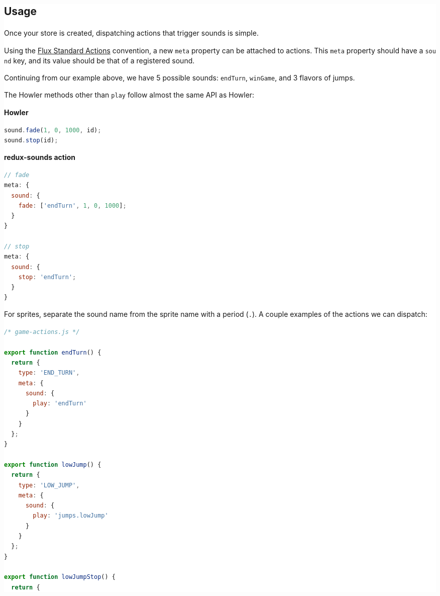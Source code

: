 ## Usage

Once your store is created, dispatching actions that trigger sounds is simple.

Using the [Flux Standard Actions](https://redux.js.org/tutorials/fundamentals/part-7-standard-patterns#flux-standard-actions) convention, a new `meta` property can be attached to actions. This `meta` property should have a `sound` key, and its value should be that of a registered sound.

Continuing from our example above, we have 5 possible sounds: `endTurn`, `winGame`, and 3 flavors of jumps.

The Howler methods other than `play` follow almost the same API as Howler:

**Howler**

```javascript
sound.fade(1, 0, 1000, id);
sound.stop(id);
```

**redux-sounds action**

```javascript
// fade
meta: {
  sound: {
    fade: ['endTurn', 1, 0, 1000];
  }
}

// stop
meta: {
  sound: {
    stop: 'endTurn';
  }
}
```

For sprites, separate the sound name from the sprite name with a period (`.`). A couple examples of the actions we can dispatch:

```javascript
/* game-actions.js */

export function endTurn() {
  return {
    type: 'END_TURN',
    meta: {
      sound: {
        play: 'endTurn'
      }
    }
  };
}

export function lowJump() {
  return {
    type: 'LOW_JUMP',
    meta: {
      sound: {
        play: 'jumps.lowJump'
      }
    }
  };
}

export function lowJumpStop() {
  return {
```
